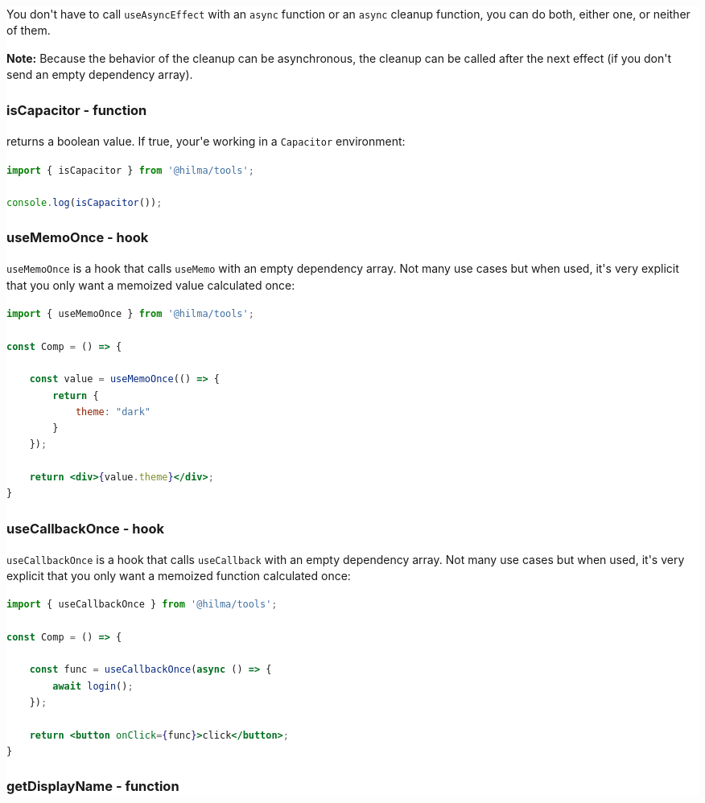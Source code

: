 You don't have to call `useAsyncEffect` with an `async` function or an `async` cleanup function, you can do both, either one, or neither of them.

__Note:__ Because the behavior of the cleanup can be asynchronous, the cleanup can be called after the next effect (if you don't send an empty dependency array).

### isCapacitor - function

returns a boolean value. If true, your'e working in a `Capacitor` environment:

```jsx
import { isCapacitor } from '@hilma/tools';

console.log(isCapacitor());
```

### useMemoOnce - hook

`useMemoOnce` is a hook that calls `useMemo` with an empty dependency array. Not many use cases but when used, it's very explicit that you only want a memoized value calculated once:

```jsx
import { useMemoOnce } from '@hilma/tools';

const Comp = () => {

    const value = useMemoOnce(() => {
        return {
            theme: "dark"
        }
    });

    return <div>{value.theme}</div>;
}
```

### useCallbackOnce - hook

`useCallbackOnce` is a hook that calls `useCallback` with an empty dependency array. Not many use cases but when used, it's very explicit that you only want a memoized function calculated once:

```jsx
import { useCallbackOnce } from '@hilma/tools';

const Comp = () => {

    const func = useCallbackOnce(async () => {
        await login();
    });

    return <button onClick={func}>click</button>;
}
```

### getDisplayName - function
